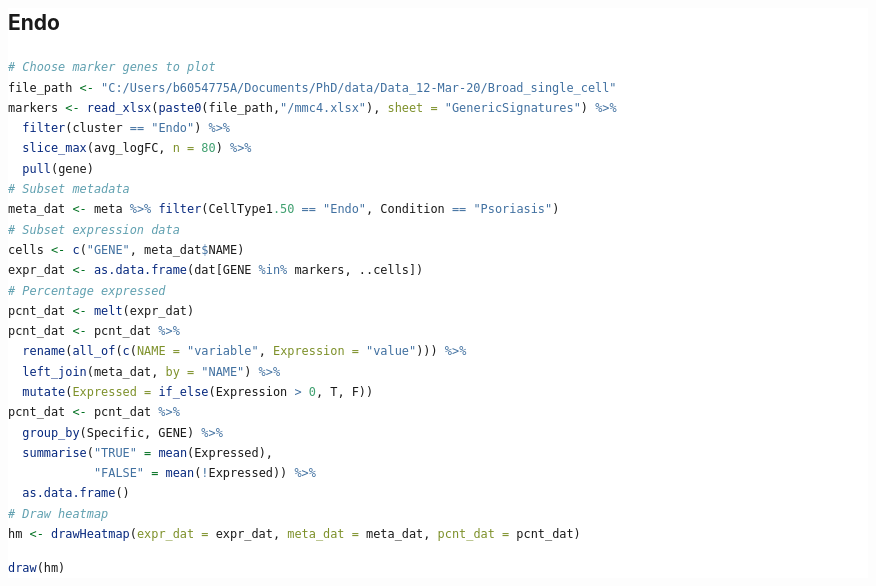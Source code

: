 ## Endo

``` r
# Choose marker genes to plot
file_path <- "C:/Users/b6054775A/Documents/PhD/data/Data_12-Mar-20/Broad_single_cell"
markers <- read_xlsx(paste0(file_path,"/mmc4.xlsx"), sheet = "GenericSignatures") %>%
  filter(cluster == "Endo") %>%
  slice_max(avg_logFC, n = 80) %>%
  pull(gene)
# Subset metadata
meta_dat <- meta %>% filter(CellType1.50 == "Endo", Condition == "Psoriasis")
# Subset expression data
cells <- c("GENE", meta_dat$NAME)
expr_dat <- as.data.frame(dat[GENE %in% markers, ..cells])
# Percentage expressed
pcnt_dat <- melt(expr_dat)
pcnt_dat <- pcnt_dat %>%
  rename(all_of(c(NAME = "variable", Expression = "value"))) %>%
  left_join(meta_dat, by = "NAME") %>%
  mutate(Expressed = if_else(Expression > 0, T, F))
pcnt_dat <- pcnt_dat %>%
  group_by(Specific, GENE) %>%
  summarise("TRUE" = mean(Expressed),
            "FALSE" = mean(!Expressed)) %>%
  as.data.frame()
# Draw heatmap
hm <- drawHeatmap(expr_dat = expr_dat, meta_dat = meta_dat, pcnt_dat = pcnt_dat)
```

``` r
draw(hm)
```

